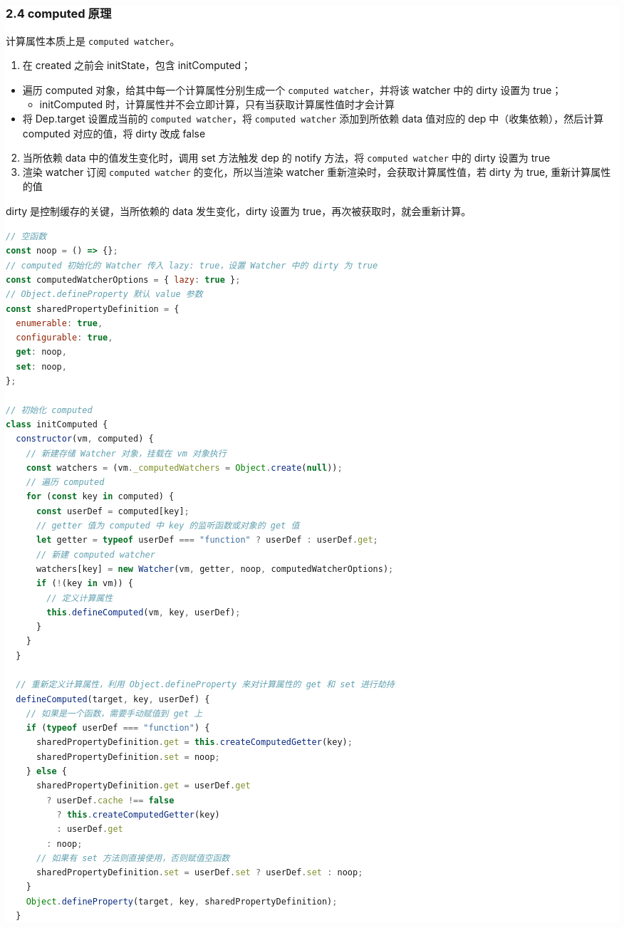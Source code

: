 ### 2.4 computed 原理

计算属性本质上是 `computed watcher`。

1. 在 created 之前会 initState，包含 initComputed；

- 遍历 computed 对象，给其中每一个计算属性分别生成一个 `computed watcher`，并将该 watcher 中的 dirty 设置为 true；
  - initComputed 时，计算属性并不会立即计算，只有当获取计算属性值时才会计算
- 将 Dep.target 设置成当前的 `computed watcher`，将 `computed watcher` 添加到所依赖 data 值对应的 dep 中（收集依赖），然后计算 computed 对应的值，将 dirty 改成 false

2. 当所依赖 data 中的值发生变化时，调用 set 方法触发 dep 的 notify 方法，将 `computed watcher` 中的 dirty 设置为 true
3. 渲染 watcher 订阅 `computed watcher` 的变化，所以当渲染 watcher 重新渲染时，会获取计算属性值，若 dirty 为 true, 重新计算属性的值

dirty 是控制缓存的关键，当所依赖的 data 发生变化，dirty 设置为 true，再次被获取时，就会重新计算。

```javascript
// 空函数
const noop = () => {};
// computed 初始化的 Watcher 传入 lazy: true，设置 Watcher 中的 dirty 为 true
const computedWatcherOptions = { lazy: true };
// Object.defineProperty 默认 value 参数
const sharedPropertyDefinition = {
  enumerable: true,
  configurable: true,
  get: noop,
  set: noop,
};

// 初始化 computed
class initComputed {
  constructor(vm, computed) {
    // 新建存储 Watcher 对象，挂载在 vm 对象执行
    const watchers = (vm._computedWatchers = Object.create(null));
    // 遍历 computed
    for (const key in computed) {
      const userDef = computed[key];
      // getter 值为 computed 中 key 的监听函数或对象的 get 值
      let getter = typeof userDef === "function" ? userDef : userDef.get;
      // 新建 computed watcher
      watchers[key] = new Watcher(vm, getter, noop, computedWatcherOptions);
      if (!(key in vm)) {
        // 定义计算属性
        this.defineComputed(vm, key, userDef);
      }
    }
  }

  // 重新定义计算属性，利用 Object.defineProperty 来对计算属性的 get 和 set 进行劫持
  defineComputed(target, key, userDef) {
    // 如果是一个函数，需要手动赋值到 get 上
    if (typeof userDef === "function") {
      sharedPropertyDefinition.get = this.createComputedGetter(key);
      sharedPropertyDefinition.set = noop;
    } else {
      sharedPropertyDefinition.get = userDef.get
        ? userDef.cache !== false
          ? this.createComputedGetter(key)
          : userDef.get
        : noop;
      // 如果有 set 方法则直接使用，否则赋值空函数
      sharedPropertyDefinition.set = userDef.set ? userDef.set : noop;
    }
    Object.defineProperty(target, key, sharedPropertyDefinition);
  }

```